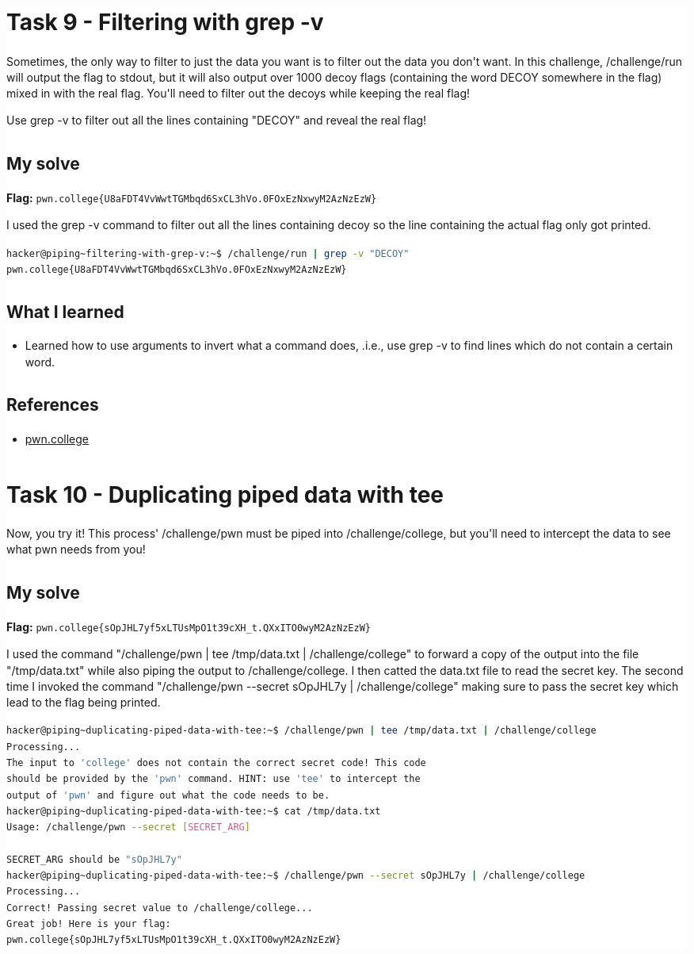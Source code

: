 
# Task 9 - Filtering with grep -v

Sometimes, the only way to filter to just the data you want is to filter out the data you don't want. In this challenge, /challenge/run will output the flag to stdout, but it will also output over 1000 decoy flags (containing the word DECOY somewhere in the flag) mixed in with the real flag. You'll need to filter out the decoys while keeping the real flag!

Use grep -v to filter out all the lines containing "DECOY" and reveal the real flag!

## My solve
**Flag:** `pwn.college{U8aFDT4VvWwtTGMbqd6SxCL3hVo.0FOxEzNxwyM2AzNzEzW}`

I used the grep -v command to filter out all the lines containing decoy so the line containing the actual flag only got printed.
```bash
hacker@piping~filtering-with-grep-v:~$ /challenge/run | grep -v "DECOY"
pwn.college{U8aFDT4VvWwtTGMbqd6SxCL3hVo.0FOxEzNxwyM2AzNzEzW}
```

## What I learned
- Learned how to use arguments to invert what a command does, .i.e., use grep -v to find lines which do not contain a certain word.


## References
- [pwn.college](https://pwn.college/linux-luminarium/globbing/)


# Task 10 - Duplicating piped data with tee

Now, you try it! This process' /challenge/pwn must be piped into /challenge/college, but you'll need to intercept the data to see what pwn needs from you!

## My solve
**Flag:** `pwn.college{sOpJHL7yf5xLTUsMpO1t39cXH_t.QXxITO0wyM2AzNzEzW}`

I used the command "/challenge/pwn | tee /tmp/data.txt | /challenge/college" to forward a copy of the output into the file "/tmp/data.txt" while also piping the output to /challenge/college. I then catted the data.txt file to read the secret key. The second time I invoked the command "/challenge/pwn --secret sOpJHL7y | /challenge/college" making sure to pass the secret key which lead to the flag being printed.
```bash
hacker@piping~duplicating-piped-data-with-tee:~$ /challenge/pwn | tee /tmp/data.txt | /challenge/college
Processing...
The input to 'college' does not contain the correct secret code! This code
should be provided by the 'pwn' command. HINT: use 'tee' to intercept the
output of 'pwn' and figure out what the code needs to be.
hacker@piping~duplicating-piped-data-with-tee:~$ cat /tmp/data.txt
Usage: /challenge/pwn --secret [SECRET_ARG]

SECRET_ARG should be "sOpJHL7y"
hacker@piping~duplicating-piped-data-with-tee:~$ /challenge/pwn --secret sOpJHL7y | /challenge/college
Processing...
Correct! Passing secret value to /challenge/college...
Great job! Here is your flag:
pwn.college{sOpJHL7yf5xLTUsMpO1t39cXH_t.QXxITO0wyM2AzNzEzW}
```
